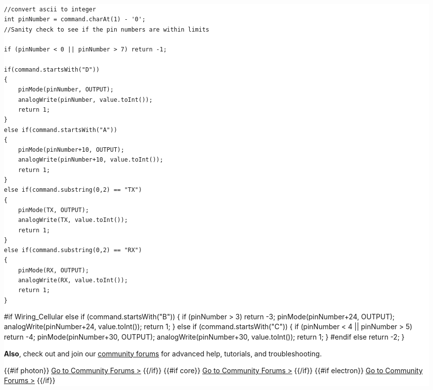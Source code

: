     //convert ascii to integer
    int pinNumber = command.charAt(1) - '0';
    //Sanity check to see if the pin numbers are within limits

    if (pinNumber < 0 || pinNumber > 7) return -1;

    if(command.startsWith("D"))
    {
        pinMode(pinNumber, OUTPUT);
        analogWrite(pinNumber, value.toInt());
        return 1;
    }
    else if(command.startsWith("A"))
    {
        pinMode(pinNumber+10, OUTPUT);
        analogWrite(pinNumber+10, value.toInt());
        return 1;
    }
    else if(command.substring(0,2) == "TX")
    {
        pinMode(TX, OUTPUT);
        analogWrite(TX, value.toInt());
        return 1;
    }
    else if(command.substring(0,2) == "RX")
    {
        pinMode(RX, OUTPUT);
        analogWrite(RX, value.toInt());
        return 1;
    }
#if Wiring_Cellular
    else if (command.startsWith("B"))
    {
        if (pinNumber > 3) return -3;
        pinMode(pinNumber+24, OUTPUT);
        analogWrite(pinNumber+24, value.toInt());
        return 1;
    }
    else if (command.startsWith("C"))
    {
        if (pinNumber < 4 || pinNumber > 5) return -4;
        pinMode(pinNumber+30, OUTPUT);
        analogWrite(pinNumber+30, value.toInt());
        return 1;
    }
#endif
    else return -2;
}

</code></pre>

**Also**, check out and join our [community forums](http://community.particle.io/) for advanced help, tutorials, and troubleshooting.

{{#if photon}}
[Go to Community Forums >](http://community.particle.io/c/troubleshooting)
{{/if}}
{{#if core}}
[Go to Community Forums >](http://community.particle.io/c/troubleshooting)
{{/if}}
{{#if electron}}
[Go to Community Forums >](http://community.particle.io/c/troubleshooting)
{{/if}}
